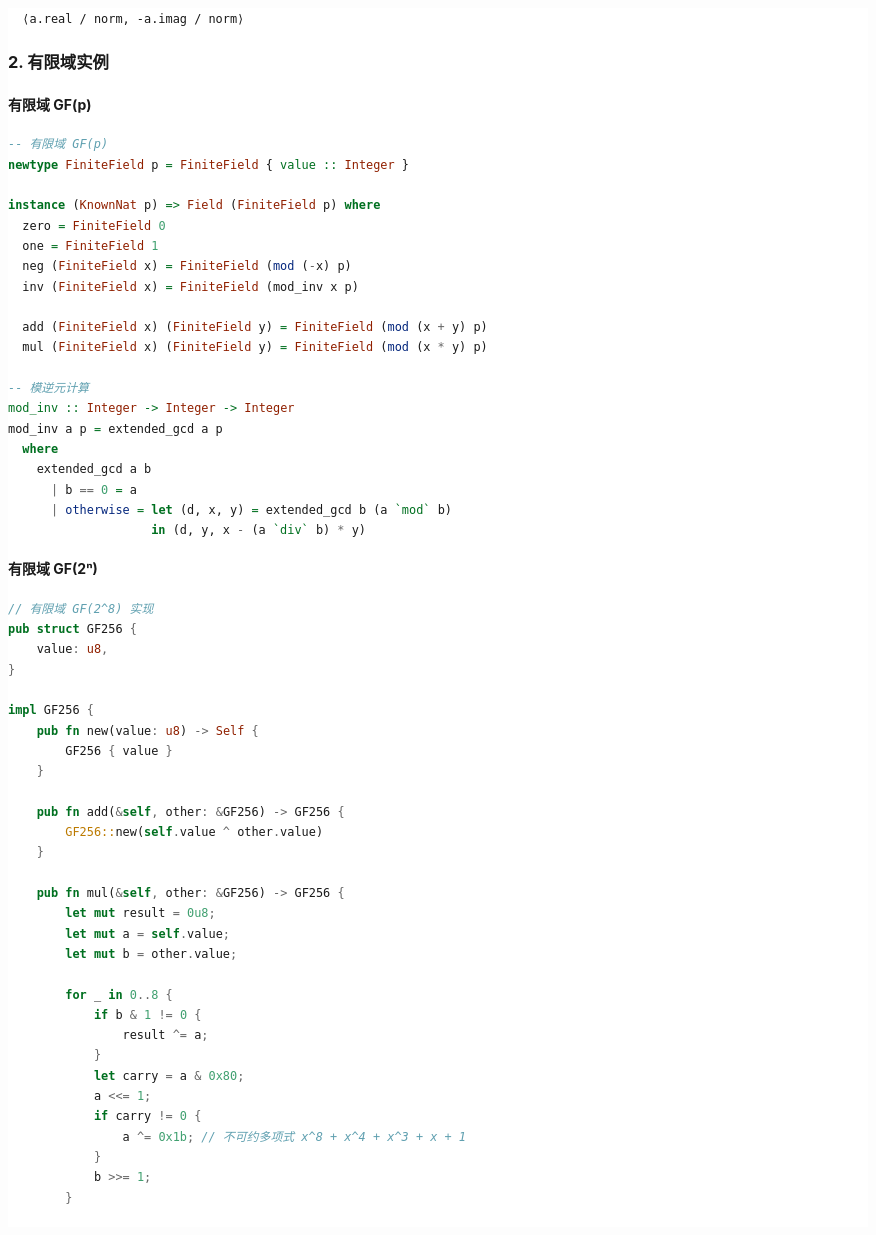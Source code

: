 ```lean
  ⟨a.real / norm, -a.imag / norm⟩
```

### 2. 有限域实例

#### 有限域 GF(p)

```haskell
-- 有限域 GF(p)
newtype FiniteField p = FiniteField { value :: Integer }

instance (KnownNat p) => Field (FiniteField p) where
  zero = FiniteField 0
  one = FiniteField 1
  neg (FiniteField x) = FiniteField (mod (-x) p)
  inv (FiniteField x) = FiniteField (mod_inv x p)
  
  add (FiniteField x) (FiniteField y) = FiniteField (mod (x + y) p)
  mul (FiniteField x) (FiniteField y) = FiniteField (mod (x * y) p)

-- 模逆元计算
mod_inv :: Integer -> Integer -> Integer
mod_inv a p = extended_gcd a p
  where
    extended_gcd a b
      | b == 0 = a
      | otherwise = let (d, x, y) = extended_gcd b (a `mod` b)
                    in (d, y, x - (a `div` b) * y)
```

#### 有限域 GF(2ⁿ)

```rust
// 有限域 GF(2^8) 实现
pub struct GF256 {
    value: u8,
}

impl GF256 {
    pub fn new(value: u8) -> Self {
        GF256 { value }
    }
    
    pub fn add(&self, other: &GF256) -> GF256 {
        GF256::new(self.value ^ other.value)
    }
    
    pub fn mul(&self, other: &GF256) -> GF256 {
        let mut result = 0u8;
        let mut a = self.value;
        let mut b = other.value;
        
        for _ in 0..8 {
            if b & 1 != 0 {
                result ^= a;
            }
            let carry = a & 0x80;
            a <<= 1;
            if carry != 0 {
                a ^= 0x1b; // 不可约多项式 x^8 + x^4 + x^3 + x + 1
            }
            b >>= 1;
        }
        
```